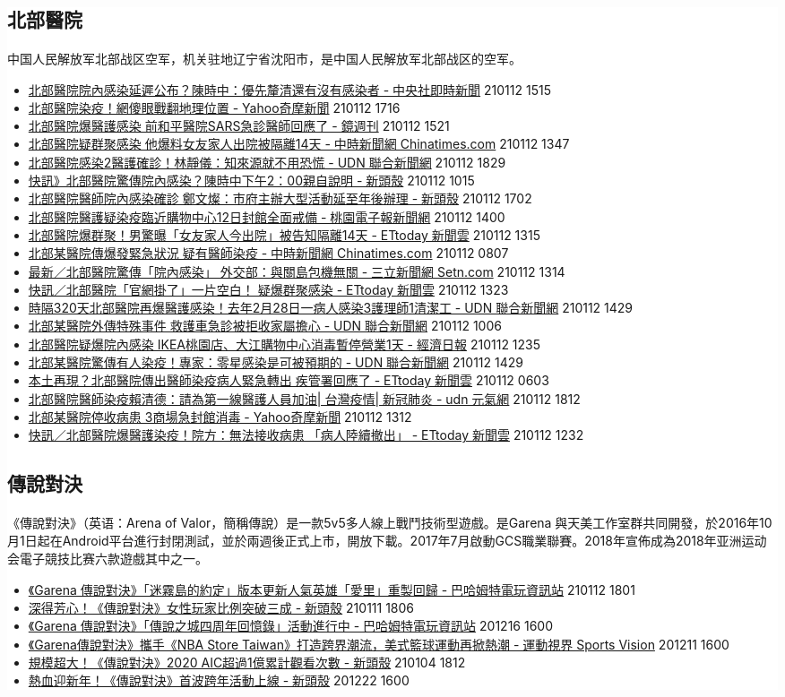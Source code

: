 ## 北部醫院

中国人民解放军北部战区空军，机关驻地辽宁省沈阳市，是中国人民解放军北部战区的空军。
- [北部醫院院內感染延遲公布？陳時中：優先釐清還有沒有感染者 - 中央社即時新聞](https://www.cna.com.tw/news/firstnews/202101125008.aspx "北部醫院院內感染延遲公布？陳時中：優先釐清還有沒有感染者 - 中央社即時新聞") 210112 1515
- [北部醫院染疫！網傻眼戰翻地理位置 - Yahoo奇摩新聞](https://tw.news.yahoo.com/%E5%8C%97%E9%83%A8%E9%86%AB%E9%99%A2%E6%9F%93%E7%96%AB-%E7%B6%B2%E5%82%BB%E7%9C%BC%E6%88%B0%E7%BF%BB%E5%9C%B0%E7%90%86%E4%BD%8D%E7%BD%AE-091605584.html "北部醫院染疫！網傻眼戰翻地理位置 - Yahoo奇摩新聞") 210112 1716
- [北部醫院爆醫護感染 前和平醫院SARS急診醫師回應了 - 鏡週刊](https://www.mirrormedia.mg/story/20210112edi039/ "北部醫院爆醫護感染 前和平醫院SARS急診醫師回應了 - 鏡週刊") 210112 1521
- [北部醫院疑群聚感染 他爆料女友家人出院被隔離14天 - 中時新聞網 Chinatimes.com](https://www.chinatimes.com/realtimenews/20210112003232-260405 "北部醫院疑群聚感染 他爆料女友家人出院被隔離14天 - 中時新聞網 Chinatimes.com") 210112 1347
- [北部醫院感染2醫護確診！林靜儀：知來源就不用恐慌 - UDN 聯合新聞網](https://udn.com/news/story/120940/5168675 "北部醫院感染2醫護確診！林靜儀：知來源就不用恐慌 - UDN 聯合新聞網") 210112 1829
- [快訊》北部醫院驚傳院內感染？陳時中下午2：00親自說明 - 新頭殼](https://newtalk.tw/news/view/2021-01-12/522103 "快訊》北部醫院驚傳院內感染？陳時中下午2：00親自說明 - 新頭殼") 210112 1015
- [北部醫院醫師院內感染確診 鄭文燦：市府主辦大型活動延至年後辦理 - 新頭殼](https://newtalk.tw/news/view/2021-01-12/522385 "北部醫院醫師院內感染確診 鄭文燦：市府主辦大型活動延至年後辦理 - 新頭殼") 210112 1702
- [北部醫院醫護疑染疫臨近購物中心12日封館全面戒備 - 桃園電子報新聞網](https://tyenews.com/2021/01/104925/ "北部醫院醫護疑染疫臨近購物中心12日封館全面戒備 - 桃園電子報新聞網") 210112 1400
- [北部醫院爆群聚！男驚曝「女友家人今出院」被告知隔離14天 - ETtoday 新聞雲](https://www.ettoday.net/news/20210112/1896887.htm "北部醫院爆群聚！男驚曝「女友家人今出院」被告知隔離14天 - ETtoday 新聞雲") 210112 1315
- [北部某醫院傳爆發緊急狀況 疑有醫師染疫 - 中時新聞網 Chinatimes.com](https://www.chinatimes.com/realtimenews/20210112001021-260405 "北部某醫院傳爆發緊急狀況 疑有醫師染疫 - 中時新聞網 Chinatimes.com") 210112 0807
- [最新／北部醫院驚傳「院內感染」 外交部：與關島包機無關 - 三立新聞網 Setn.com](https://www.setn.com/News.aspx?NewsID=880737 "最新／北部醫院驚傳「院內感染」 外交部：與關島包機無關 - 三立新聞網 Setn.com") 210112 1314
- [快訊／北部醫院「官網掛了」一片空白！ 疑爆群聚感染 - ETtoday 新聞雲](https://www.ettoday.net/news/20210112/1896897.htm "快訊／北部醫院「官網掛了」一片空白！ 疑爆群聚感染 - ETtoday 新聞雲") 210112 1323
- [時隔320天北部醫院再爆醫護感染！去年2月28日一病人感染3護理師1清潔工 - UDN 聯合新聞網](https://udn.com/news/story/120940/5167683 "時隔320天北部醫院再爆醫護感染！去年2月28日一病人感染3護理師1清潔工 - UDN 聯合新聞網") 210112 1429
- [北部某醫院外傳特殊事件 救護車急診被拒收家屬擔心 - UDN 聯合新聞網](https://udn.com/news/story/120940/5167068 "北部某醫院外傳特殊事件 救護車急診被拒收家屬擔心 - UDN 聯合新聞網") 210112 1006
- [北部醫院疑爆院內感染 IKEA桃園店、大江購物中心消毒暫停營業1天 - 經濟日報](https://money.udn.com/money/story/5658/5167480 "北部醫院疑爆院內感染 IKEA桃園店、大江購物中心消毒暫停營業1天 - 經濟日報") 210112 1235
- [北部某醫院驚傳有人染疫！專家：零星感染是可被預期的 - UDN 聯合新聞網](https://udn.com/news/story/7314/5167919 "北部某醫院驚傳有人染疫！專家：零星感染是可被預期的 - UDN 聯合新聞網") 210112 1429
- [本土再現？北部醫院傳出醫師染疫病人緊急轉出 疾管署回應了 - ETtoday 新聞雲](https://www.ettoday.net/news/20210112/1896523.htm "本土再現？北部醫院傳出醫師染疫病人緊急轉出 疾管署回應了 - ETtoday 新聞雲") 210112 0603
- [北部醫院醫師染疫賴清德：請為第一線醫護人員加油| 台灣疫情| 新冠肺炎 - udn 元氣網](https://health.udn.com/health/story/120950/5168511 "北部醫院醫師染疫賴清德：請為第一線醫護人員加油| 台灣疫情| 新冠肺炎 - udn 元氣網") 210112 1812
- [北部某醫院停收病患 3商場急封館消毒 - Yahoo奇摩新聞](https://tw.news.yahoo.com/%E5%8C%97%E9%83%A8%E6%9F%90%E9%86%AB%E9%99%A2%E5%81%9C%E6%94%B6%E7%97%85%E6%82%A3-3%E5%95%86%E5%A0%B4%E6%80%A5%E5%B0%81%E9%A4%A8%E6%B6%88%E6%AF%92-051200083.html "北部某醫院停收病患 3商場急封館消毒 - Yahoo奇摩新聞") 210112 1312
- [快訊／北部醫院爆醫護染疫！院方：無法接收病患 「病人陸續撤出」 - ETtoday 新聞雲](https://www.ettoday.net/news/20210112/1896853.htm "快訊／北部醫院爆醫護染疫！院方：無法接收病患 「病人陸續撤出」 - ETtoday 新聞雲") 210112 1232

## 傳說對決

《傳說對決》（英语：Arena of Valor，簡稱傳說）是一款5v5多人線上戰鬥技術型遊戲。是Garena 與天美工作室群共同開發，於2016年10月1日起在Android平台進行封閉測試，並於兩週後正式上市，開放下載。2017年7月啟動GCS職業聯賽。2018年宣佈成為2018年亚洲运动会電子競技比赛六款遊戲其中之一。
- [《Garena 傳說對決》「迷霧島的約定」版本更新人氣英雄「愛里」重製回歸 - 巴哈姆特電玩資訊站](https://gnn.gamer.com.tw/detail.php?sn=209135 "《Garena 傳說對決》「迷霧島的約定」版本更新人氣英雄「愛里」重製回歸 - 巴哈姆特電玩資訊站") 210112 1801
- [深得芳心！《傳說對決》女性玩家比例突破三成 - 新頭殼](https://newtalk.tw/news/view/2021-01-11/521892 "深得芳心！《傳說對決》女性玩家比例突破三成 - 新頭殼") 210111 1806
- [《Garena 傳說對決》「傳說之城四周年回憶錄」活動進行中 - 巴哈姆特電玩資訊站](https://gnn.gamer.com.tw/detail.php?sn=208012 "《Garena 傳說對決》「傳說之城四周年回憶錄」活動進行中 - 巴哈姆特電玩資訊站") 201216 1600
- [《Garena傳說對決》攜手《NBA Store Taiwan》打造跨界潮流，美式籃球運動再掀熱潮 - 運動視界 Sports Vision](https://www.sportsv.net/articles/79760 "《Garena傳說對決》攜手《NBA Store Taiwan》打造跨界潮流，美式籃球運動再掀熱潮 - 運動視界 Sports Vision") 201211 1600
- [規模超大！《傳說對決》2020 AIC超過1億累計觀看次數 - 新頭殼](https://newtalk.tw/news/view/2021-01-04/518589 "規模超大！《傳說對決》2020 AIC超過1億累計觀看次數 - 新頭殼") 210104 1812
- [熱血迎新年！《傳說對決》首波跨年活動上線 - 新頭殼](https://newtalk.tw/news/view/2020-12-22/512724 "熱血迎新年！《傳說對決》首波跨年活動上線 - 新頭殼") 201222 1600